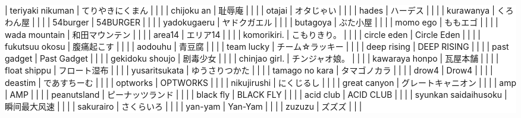 | teriyaki nikuman | てりやきにくまん | | |
| chijoku an | 耻辱庵 | | |
| otajai | オタじゃい | | |
| hades | ハーデス | | |
| kurawanya | くろわん屋 | | |
| 54burger | 54BURGER | | |
| yadokugaeru | ヤドクガエル | | |
| butagoya | ぶた小屋 | | |
| momo ego | ももエゴ | | |
| wada mountain | 和田マウンテン | | |
| area14 | エリア14 | | |
| komorikiri. | こもりきり。 | | |
| circle eden | Circle Eden | | |
| fukutsuu okosu | 腹痛起こす | | |
| aodouhu | 青豆腐 | | |
| team lucky | チーム☆ラッキー | | |
| deep rising | DEEP RISING | | |
| past gadget | Past Gadget | | |
| gekidoku shoujo | 剧毒少女 | | |
| chinjao girl. | チンジャオ娘。 | | |
| kawaraya honpo | 瓦屋本舗 | | |
| float shippu | フロート湿布 | | |
| yusaritsukata | ゆうさりつかた | | |
| tamago no kara | タマゴノカラ | | |
| drow4 | Drow4 | | |
| deastim | であすちーむ | | |
| optworks | OPTWORKS | | |
| nikujirushi | にくじるし | | |
| great canyon | グレートキャニオン | | |
| amp | AMP | | |
| peanutsland | ピーナッツランド | | |
| black fly | BLACK FLY | | |
| acid club | ACID CLUB | | |
| syunkan saidaihusoku | 瞬间最大风速 | | |
| sakurairo | さくらいろ | | |
| yan-yam | Yan-Yam | | |
| zuzuzu | ズズズ | | |